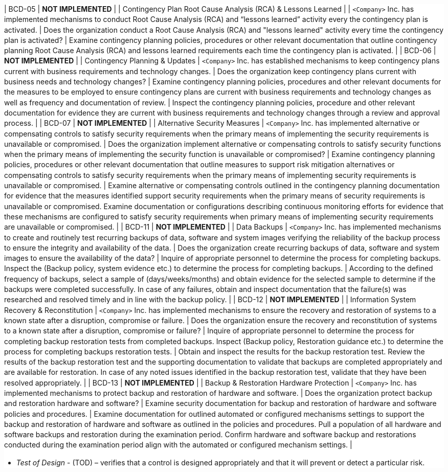 | BCD-05             | **NOT IMPLEMENTED** |                             | Contingency Plan Root Cause Analysis (RCA) & Lessons Learned |                                                              | `<Company>` Inc. has implemented mechanisms to conduct Root Cause Analysis (RCA) and “lessons learned” activity every the contingency plan is activated. | Does the organization conduct a Root Cause Analysis (RCA) and "lessons learned" activity every time the contingency plan is activated? | Examine contingency planning policies, procedures or other relevant documentation that outline contingency planning Root Cause Analysis (RCA) and lessons learned requirements each time the contingency plan is activated. |
| BCD-06             | **NOT IMPLEMENTED** |                             | Contingency Planning & Updates                               | `<Company>` Inc. has established mechanisms to keep contingency plans current with business requirements and technology changes. | Does the organization keep contingency plans current with business needs and technology changes? | Examine contingency planning policies, procedures and other relevant documents for the measures to be employed to ensure contingency plans are current with business requirements and technology changes as well as frequency and documentation of review. | Inspect the contingency planning policies, procedure and other relevant documentation for evidence they are current with business requirements and technology changes through a review and approval process. |
| BCD-07             | **NOT IMPLEMENTED** |                             | Alternative Security Measures                                | `<Company>` Inc. has implemented alternative or compensating controls to satisfy security requirements when the primary means of implementing the security requirements is unavailable or compromised. | Does the organization implement alternative or compensating controls to satisfy security functions when the primary means of implementing the security function is unavailable or compromised? | Examine contingency planning policies, procedures or other relevant documentation that outline measures to support risk mitigation alternatives or compensating controls to satisfy security requirements when the primary means of implementing security requirements is unavailable or compromised. | Examine alternative or compensating controls outlined in the contingency planning documentation for evidence that the measures identified support security requirements when the primary means of security requirements is unavailable or compromised. Examine documentation or configurations describing continuous monitoring efforts for evidence that these mechanisms are configured to satisfy security requirements when primary means of implementing security requirements are unavailable or compromised. |
| BCD-11             | **NOT IMPLEMENTED** |                             | Data Backups                                                 | `<Company>` Inc. has implemented mechanisms to create and routinely test recurring backups of data, software and system images verifying the reliability of the backup process to ensure the integrity and availability of the data. | Does the organization create recurring backups of data, software and system images to ensure the availability of the data? | Inquire of appropriate personnel to determine the process for completing backups. Inspect the (Backup policy, system evidence etc.) to determine the process for completing backups. | According to the defined frequency of backups, select a sample of (days/weeks/months) and obtain evidence for the selected sample to determine if the backups were completed successfully. In case of any failures, obtain and inspect documentation that the failure(s) was researched and resolved timely and in line with the backup policy. |
| BCD-12             | **NOT IMPLEMENTED** |                             | Information System Recovery & Reconstitution                 | `<Company>` Inc. has implemented mechanisms to ensure the recovery and restoration of systems to a known state after a disruption, compromise or failure. | Does the organization ensure the recovery and reconstitution of systems to a known state after a disruption, compromise or failure? | Inquire of appropriate personnel to determine the process for completing backup restoration tests from completed backups. Inspect (Backup policy, Restoration guidance etc.) to determine the process for completing backups restoration tests. | Obtain and inspect the results for the backup restoration test. Review the results of the backup restoration test and the supporting documentation to validate that backups are completed appropriately and are available for restoration. In case of any noted issues identified in the backup restoration test, validate that they have been resolved appropriately. |
| BCD-13             | **NOT IMPLEMENTED** |                             | Backup & Restoration Hardware Protection                     | `<Company>` Inc. has implemented mechanisms to protect backup and restoration of hardware and software. | Does the organization protect backup and restoration hardware and software? | Examine security documentation for backup and restoration of hardware and software policies and procedures. | Examine documentation for outlined automated or configured mechanisms settings to support the backup and restoration of hardware and software as outlined in the policies and procedures. Pull a population of all hardware and software backups and restoration during the examination period. Confirm hardware and software backup and restorations conducted during the examination period align with the automated or configured mechanism settings. |

- *Test of Design* - (TOD) – verifies that a control is designed appropriately and that it will prevent or detect a particular risk.